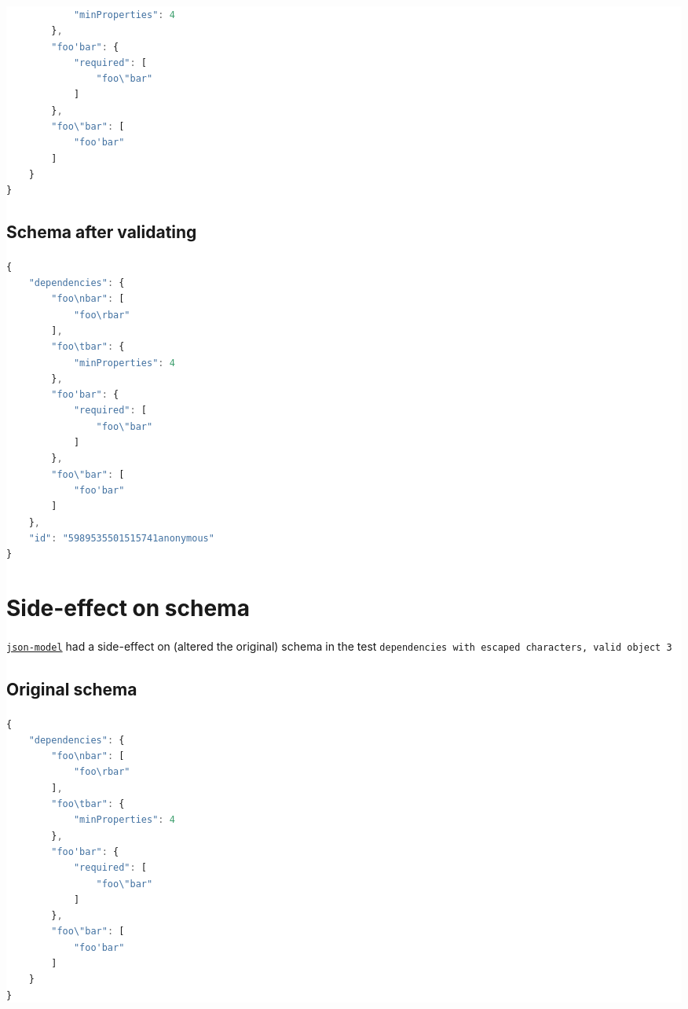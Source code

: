 ```js
			"minProperties": 4
		},
		"foo'bar": {
			"required": [
				"foo\"bar"
			]
		},
		"foo\"bar": [
			"foo'bar"
		]
	}
}
```
## Schema after validating
```js
{
	"dependencies": {
		"foo\nbar": [
			"foo\rbar"
		],
		"foo\tbar": {
			"minProperties": 4
		},
		"foo'bar": {
			"required": [
				"foo\"bar"
			]
		},
		"foo\"bar": [
			"foo'bar"
		]
	},
	"id": "5989535501515741anonymous"
}
```

# Side-effect on schema
[`json-model`](https://github.com/geraintluff/json-model) had a side-effect on (altered the original) schema in the test `dependencies with escaped characters, valid object 3`
## Original schema
```js
{
	"dependencies": {
		"foo\nbar": [
			"foo\rbar"
		],
		"foo\tbar": {
			"minProperties": 4
		},
		"foo'bar": {
			"required": [
				"foo\"bar"
			]
		},
		"foo\"bar": [
			"foo'bar"
		]
	}
}
```